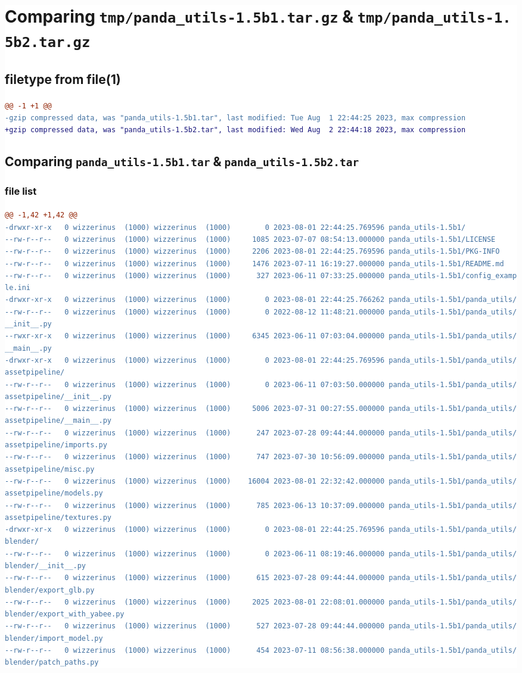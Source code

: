 # Comparing `tmp/panda_utils-1.5b1.tar.gz` & `tmp/panda_utils-1.5b2.tar.gz`

## filetype from file(1)

```diff
@@ -1 +1 @@
-gzip compressed data, was "panda_utils-1.5b1.tar", last modified: Tue Aug  1 22:44:25 2023, max compression
+gzip compressed data, was "panda_utils-1.5b2.tar", last modified: Wed Aug  2 22:44:18 2023, max compression
```

## Comparing `panda_utils-1.5b1.tar` & `panda_utils-1.5b2.tar`

### file list

```diff
@@ -1,42 +1,42 @@
-drwxr-xr-x   0 wizzerinus  (1000) wizzerinus  (1000)        0 2023-08-01 22:44:25.769596 panda_utils-1.5b1/
--rw-r--r--   0 wizzerinus  (1000) wizzerinus  (1000)     1085 2023-07-07 08:54:13.000000 panda_utils-1.5b1/LICENSE
--rw-r--r--   0 wizzerinus  (1000) wizzerinus  (1000)     2206 2023-08-01 22:44:25.769596 panda_utils-1.5b1/PKG-INFO
--rw-r--r--   0 wizzerinus  (1000) wizzerinus  (1000)     1476 2023-07-11 16:19:27.000000 panda_utils-1.5b1/README.md
--rw-r--r--   0 wizzerinus  (1000) wizzerinus  (1000)      327 2023-06-11 07:33:25.000000 panda_utils-1.5b1/config_example.ini
-drwxr-xr-x   0 wizzerinus  (1000) wizzerinus  (1000)        0 2023-08-01 22:44:25.766262 panda_utils-1.5b1/panda_utils/
--rw-r--r--   0 wizzerinus  (1000) wizzerinus  (1000)        0 2022-08-12 11:48:21.000000 panda_utils-1.5b1/panda_utils/__init__.py
--rwxr-xr-x   0 wizzerinus  (1000) wizzerinus  (1000)     6345 2023-06-11 07:03:04.000000 panda_utils-1.5b1/panda_utils/__main__.py
-drwxr-xr-x   0 wizzerinus  (1000) wizzerinus  (1000)        0 2023-08-01 22:44:25.769596 panda_utils-1.5b1/panda_utils/assetpipeline/
--rw-r--r--   0 wizzerinus  (1000) wizzerinus  (1000)        0 2023-06-11 07:03:50.000000 panda_utils-1.5b1/panda_utils/assetpipeline/__init__.py
--rw-r--r--   0 wizzerinus  (1000) wizzerinus  (1000)     5006 2023-07-31 00:27:55.000000 panda_utils-1.5b1/panda_utils/assetpipeline/__main__.py
--rw-r--r--   0 wizzerinus  (1000) wizzerinus  (1000)      247 2023-07-28 09:44:44.000000 panda_utils-1.5b1/panda_utils/assetpipeline/imports.py
--rw-r--r--   0 wizzerinus  (1000) wizzerinus  (1000)      747 2023-07-30 10:56:09.000000 panda_utils-1.5b1/panda_utils/assetpipeline/misc.py
--rw-r--r--   0 wizzerinus  (1000) wizzerinus  (1000)    16004 2023-08-01 22:32:42.000000 panda_utils-1.5b1/panda_utils/assetpipeline/models.py
--rw-r--r--   0 wizzerinus  (1000) wizzerinus  (1000)      785 2023-06-13 10:37:09.000000 panda_utils-1.5b1/panda_utils/assetpipeline/textures.py
-drwxr-xr-x   0 wizzerinus  (1000) wizzerinus  (1000)        0 2023-08-01 22:44:25.769596 panda_utils-1.5b1/panda_utils/blender/
--rw-r--r--   0 wizzerinus  (1000) wizzerinus  (1000)        0 2023-06-11 08:19:46.000000 panda_utils-1.5b1/panda_utils/blender/__init__.py
--rw-r--r--   0 wizzerinus  (1000) wizzerinus  (1000)      615 2023-07-28 09:44:44.000000 panda_utils-1.5b1/panda_utils/blender/export_glb.py
--rw-r--r--   0 wizzerinus  (1000) wizzerinus  (1000)     2025 2023-08-01 22:08:01.000000 panda_utils-1.5b1/panda_utils/blender/export_with_yabee.py
--rw-r--r--   0 wizzerinus  (1000) wizzerinus  (1000)      527 2023-07-28 09:44:44.000000 panda_utils-1.5b1/panda_utils/blender/import_model.py
--rw-r--r--   0 wizzerinus  (1000) wizzerinus  (1000)      454 2023-07-11 08:56:38.000000 panda_utils-1.5b1/panda_utils/blender/patch_paths.py
```